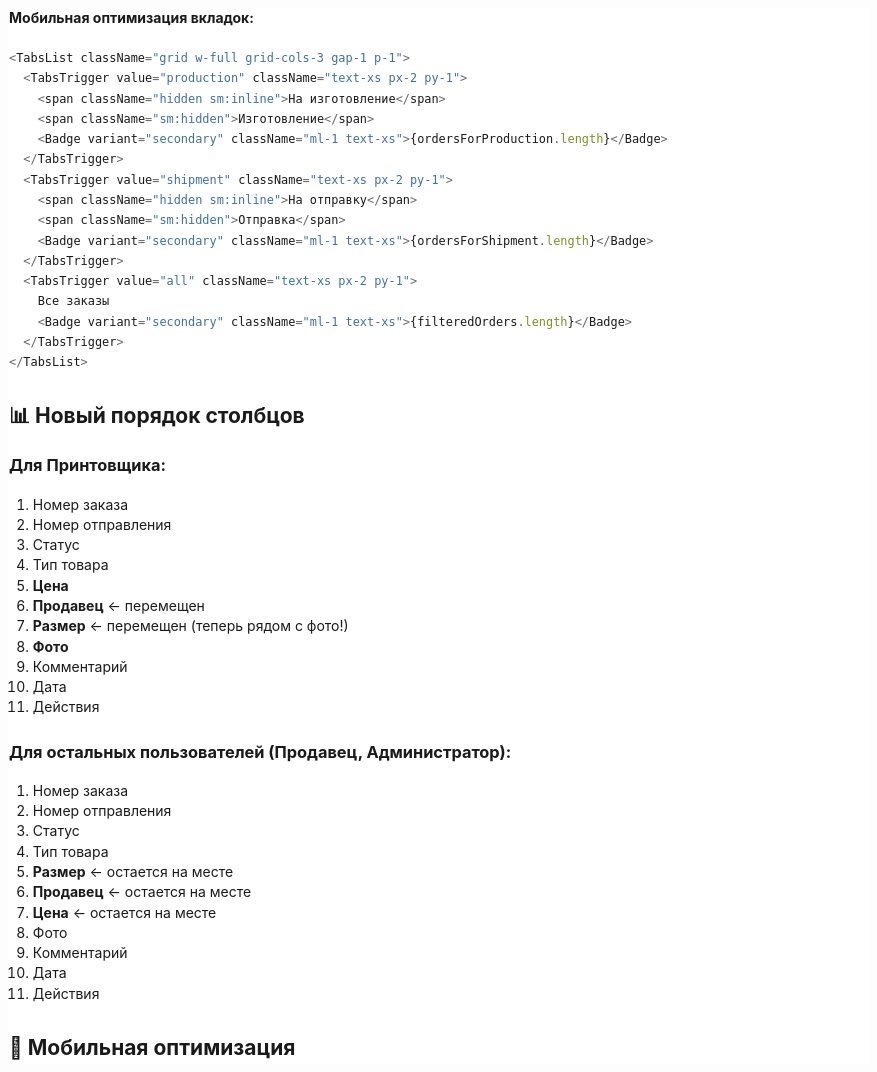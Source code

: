#### Мобильная оптимизация вкладок:
```typescript
<TabsList className="grid w-full grid-cols-3 gap-1 p-1">
  <TabsTrigger value="production" className="text-xs px-2 py-1">
    <span className="hidden sm:inline">На изготовление</span>
    <span className="sm:hidden">Изготовление</span>
    <Badge variant="secondary" className="ml-1 text-xs">{ordersForProduction.length}</Badge>
  </TabsTrigger>
  <TabsTrigger value="shipment" className="text-xs px-2 py-1">
    <span className="hidden sm:inline">На отправку</span>
    <span className="sm:hidden">Отправка</span>
    <Badge variant="secondary" className="ml-1 text-xs">{ordersForShipment.length}</Badge>
  </TabsTrigger>
  <TabsTrigger value="all" className="text-xs px-2 py-1">
    Все заказы
    <Badge variant="secondary" className="ml-1 text-xs">{filteredOrders.length}</Badge>
  </TabsTrigger>
</TabsList>
```

## 📊 Новый порядок столбцов

### Для Принтовщика:
1. Номер заказа
2. Номер отправления
3. Статус
4. Тип товара
5. **Цена**
6. **Продавец** ← перемещен
7. **Размер** ← перемещен (теперь рядом с фото!)
8. **Фото**
9. Комментарий
10. Дата
11. Действия

### Для остальных пользователей (Продавец, Администратор):
1. Номер заказа
2. Номер отправления
3. Статус
4. Тип товара
5. **Размер** ← остается на месте
6. **Продавец** ← остается на месте
7. **Цена** ← остается на месте
8. Фото
9. Комментарий
10. Дата
11. Действия

## 📱 Мобильная оптимизация
